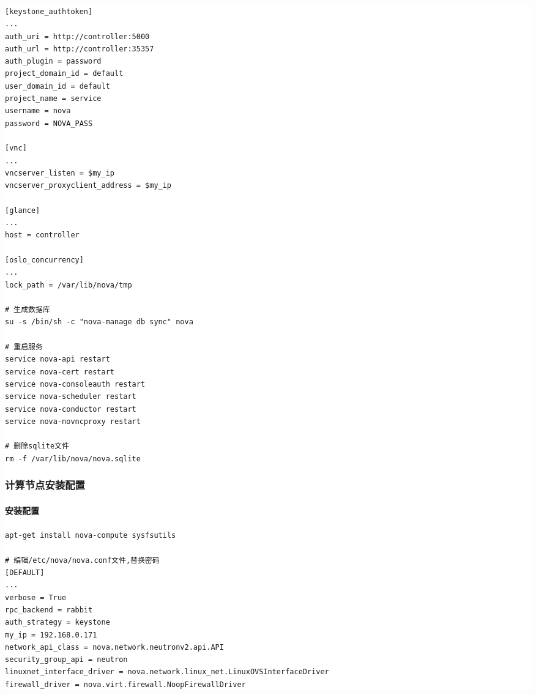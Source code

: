	[keystone_authtoken]
	...
	auth_uri = http://controller:5000
	auth_url = http://controller:35357
	auth_plugin = password
	project_domain_id = default
	user_domain_id = default
	project_name = service
	username = nova
	password = NOVA_PASS

	[vnc]
	...
	vncserver_listen = $my_ip
	vncserver_proxyclient_address = $my_ip

	[glance]
	...
	host = controller

	[oslo_concurrency]
	...
	lock_path = /var/lib/nova/tmp

	# 生成数据库
	su -s /bin/sh -c "nova-manage db sync" nova
	
	# 重启服务
	service nova-api restart
	service nova-cert restart
	service nova-consoleauth restart
	service nova-scheduler restart
	service nova-conductor restart
	service nova-novncproxy restart

	# 删除sqlite文件
	rm -f /var/lib/nova/nova.sqlite



### 计算节点安装配置

#### 安装配置
	
	apt-get install nova-compute sysfsutils
	
	# 编辑/etc/nova/nova.conf文件,替换密码
	[DEFAULT]
	...
	verbose = True
	rpc_backend = rabbit
	auth_strategy = keystone
	my_ip = 192.168.0.171
	network_api_class = nova.network.neutronv2.api.API
	security_group_api = neutron
	linuxnet_interface_driver = nova.network.linux_net.LinuxOVSInterfaceDriver
	firewall_driver = nova.virt.firewall.NoopFirewallDriver
	